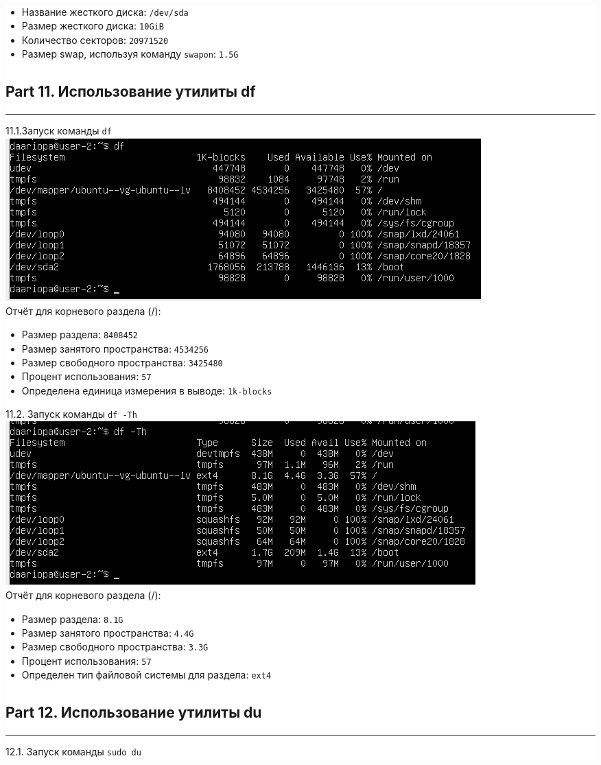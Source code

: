 - Название жесткого диска:  `/dev/sda`
 - Размер жесткого диска:  `10GiB`
 - Количество секторов:  `20971520`
 - Размер swap, используя команду `swapon`:  `1.5G`

## **Part  11. Использование утилиты df**
---  
11.1.Запуск команды `df`  
 ![df](image/11.1.png)  
Отчёт для корневого раздела (/):   
 - Размер раздела: `8408452`  
 - Размер занятого пространства: `4534256`  
 - Размер свободного пространства: `3425480`  
 - Процент использования: `57`   
 - Определена единица измерения в выводе: `1k-blocks`  

11.2. Запуск команды `df -Th`  
 ![df -Th](image/11.2.png)    
Отчёт для корневого раздела (/):  
 - Размер раздела: `8.1G`  
 - Размер занятого пространства: `4.4G`  
 - Размер свободного пространства: `3.3G`  
 - Процент использования: `57`  
 - Определен тип файловой системы для раздела: `ext4`   

## **Part 12. Использование утилиты du**
---  
12.1. Запуск команды `sudo du`  